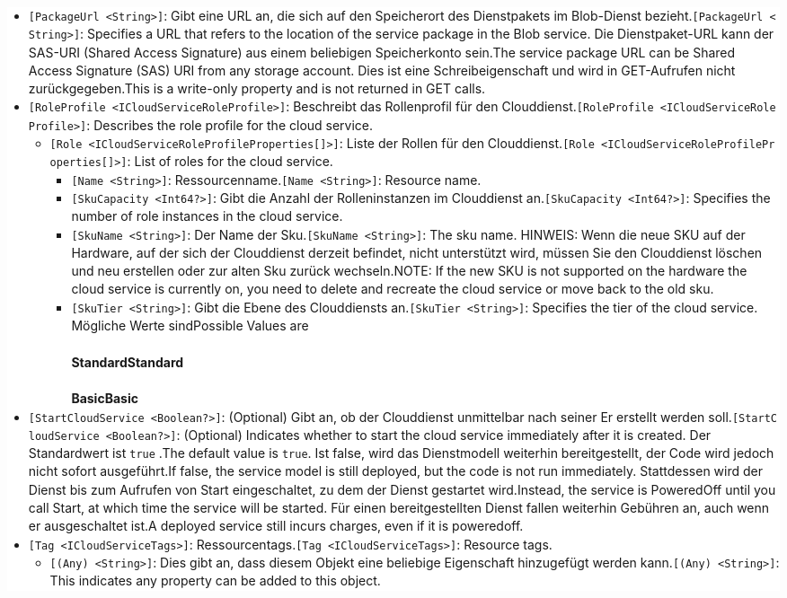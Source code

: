   - <span data-ttu-id="dd0ad-203">`[PackageUrl <String>]`: Gibt eine URL an, die sich auf den Speicherort des Dienstpakets im Blob-Dienst bezieht.</span><span class="sxs-lookup"><span data-stu-id="dd0ad-203">`[PackageUrl <String>]`: Specifies a URL that refers to the location of the service package in the Blob service.</span></span> <span data-ttu-id="dd0ad-204">Die Dienstpaket-URL kann der SAS-URI (Shared Access Signature) aus einem beliebigen Speicherkonto sein.</span><span class="sxs-lookup"><span data-stu-id="dd0ad-204">The service package URL can be Shared Access Signature (SAS) URI from any storage account.</span></span>         <span data-ttu-id="dd0ad-205">Dies ist eine Schreibeigenschaft und wird in GET-Aufrufen nicht zurückgegeben.</span><span class="sxs-lookup"><span data-stu-id="dd0ad-205">This is a write-only property and is not returned in GET calls.</span></span>
  - <span data-ttu-id="dd0ad-206">`[RoleProfile <ICloudServiceRoleProfile>]`: Beschreibt das Rollenprofil für den Clouddienst.</span><span class="sxs-lookup"><span data-stu-id="dd0ad-206">`[RoleProfile <ICloudServiceRoleProfile>]`: Describes the role profile for the cloud service.</span></span>
    - <span data-ttu-id="dd0ad-207">`[Role <ICloudServiceRoleProfileProperties[]>]`: Liste der Rollen für den Clouddienst.</span><span class="sxs-lookup"><span data-stu-id="dd0ad-207">`[Role <ICloudServiceRoleProfileProperties[]>]`: List of roles for the cloud service.</span></span>
      - <span data-ttu-id="dd0ad-208">`[Name <String>]`: Ressourcenname.</span><span class="sxs-lookup"><span data-stu-id="dd0ad-208">`[Name <String>]`: Resource name.</span></span>
      - <span data-ttu-id="dd0ad-209">`[SkuCapacity <Int64?>]`: Gibt die Anzahl der Rolleninstanzen im Clouddienst an.</span><span class="sxs-lookup"><span data-stu-id="dd0ad-209">`[SkuCapacity <Int64?>]`: Specifies the number of role instances in the cloud service.</span></span>
      - <span data-ttu-id="dd0ad-210">`[SkuName <String>]`: Der Name der Sku.</span><span class="sxs-lookup"><span data-stu-id="dd0ad-210">`[SkuName <String>]`: The sku name.</span></span> <span data-ttu-id="dd0ad-211">HINWEIS: Wenn die neue SKU auf der Hardware, auf der sich der Clouddienst derzeit befindet, nicht unterstützt wird, müssen Sie den Clouddienst löschen und neu erstellen oder zur alten Sku zurück wechseln.</span><span class="sxs-lookup"><span data-stu-id="dd0ad-211">NOTE: If the new SKU is not supported on the hardware the cloud service is currently on, you need to delete and recreate the cloud service or move back to the old sku.</span></span>
      - <span data-ttu-id="dd0ad-212">`[SkuTier <String>]`: Gibt die Ebene des Clouddiensts an.</span><span class="sxs-lookup"><span data-stu-id="dd0ad-212">`[SkuTier <String>]`: Specifies the tier of the cloud service.</span></span> <span data-ttu-id="dd0ad-213">Mögliche Werte sind</span><span class="sxs-lookup"><span data-stu-id="dd0ad-213">Possible Values are</span></span> <br /><br /> <span data-ttu-id="dd0ad-214">**Standard**</span><span class="sxs-lookup"><span data-stu-id="dd0ad-214">**Standard**</span></span> <br /><br /> <span data-ttu-id="dd0ad-215">**Basic**</span><span class="sxs-lookup"><span data-stu-id="dd0ad-215">**Basic**</span></span>
  - <span data-ttu-id="dd0ad-216">`[StartCloudService <Boolean?>]`: (Optional) Gibt an, ob der Clouddienst unmittelbar nach seiner Er erstellt werden soll.</span><span class="sxs-lookup"><span data-stu-id="dd0ad-216">`[StartCloudService <Boolean?>]`: (Optional) Indicates whether to start the cloud service immediately after it is created.</span></span> <span data-ttu-id="dd0ad-217">Der Standardwert ist `true` .</span><span class="sxs-lookup"><span data-stu-id="dd0ad-217">The default value is `true`.</span></span>         <span data-ttu-id="dd0ad-218">Ist false, wird das Dienstmodell weiterhin bereitgestellt, der Code wird jedoch nicht sofort ausgeführt.</span><span class="sxs-lookup"><span data-stu-id="dd0ad-218">If false, the service model is still deployed, but the code is not run immediately.</span></span> <span data-ttu-id="dd0ad-219">Stattdessen wird der Dienst bis zum Aufrufen von Start eingeschaltet, zu dem der Dienst gestartet wird.</span><span class="sxs-lookup"><span data-stu-id="dd0ad-219">Instead, the service is PoweredOff until you call Start, at which time the service will be started.</span></span> <span data-ttu-id="dd0ad-220">Für einen bereitgestellten Dienst fallen weiterhin Gebühren an, auch wenn er ausgeschaltet ist.</span><span class="sxs-lookup"><span data-stu-id="dd0ad-220">A deployed service still incurs charges, even if it is poweredoff.</span></span>
  - <span data-ttu-id="dd0ad-221">`[Tag <ICloudServiceTags>]`: Ressourcentags.</span><span class="sxs-lookup"><span data-stu-id="dd0ad-221">`[Tag <ICloudServiceTags>]`: Resource tags.</span></span>
    - <span data-ttu-id="dd0ad-222">`[(Any) <String>]`: Dies gibt an, dass diesem Objekt eine beliebige Eigenschaft hinzugefügt werden kann.</span><span class="sxs-lookup"><span data-stu-id="dd0ad-222">`[(Any) <String>]`: This indicates any property can be added to this object.</span></span>